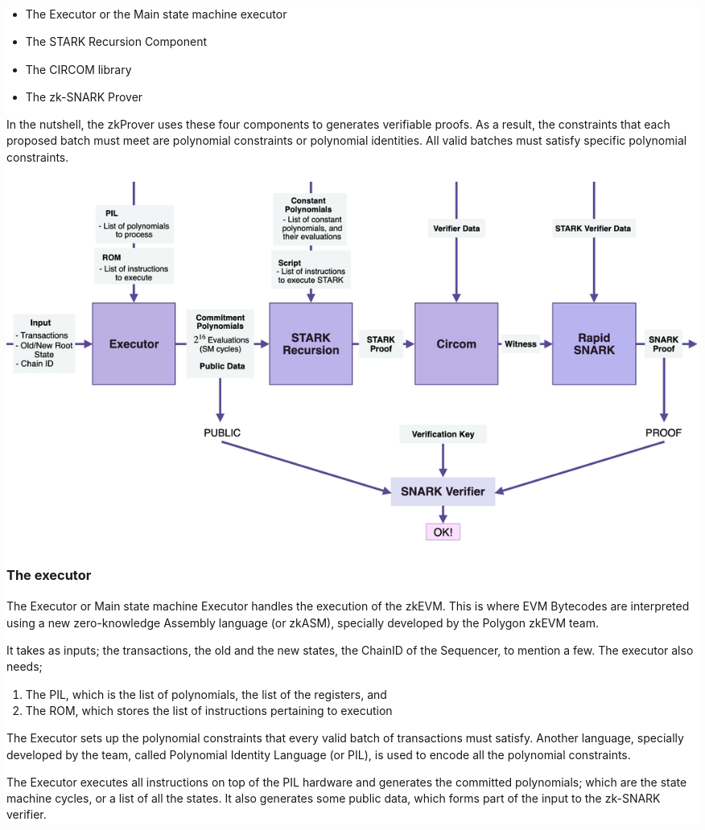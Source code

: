 - The Executor or the Main state machine executor

- The STARK Recursion Component

- The CIRCOM library

- The zk-SNARK Prover

In the nutshell, the zkProver uses these four components to generates verifiable proofs. As a result, the constraints that each proposed batch must meet are polynomial constraints or polynomial identities. All valid batches must satisfy specific polynomial constraints.

![Simplified Diagram of zkProver](../../../img/zkEVM/fig5-main-prts-zkpr.png)

### The executor

The Executor or Main state machine Executor handles the execution of the zkEVM. This is where EVM Bytecodes are interpreted using a new zero-knowledge Assembly language (or zkASM), specially developed by the Polygon zkEVM team.

It takes as inputs; the transactions, the old and the new states, the ChainID of the Sequencer, to mention a few. The executor also needs;

1. The PIL, which is the list of polynomials, the list of the registers, and
2. The ROM, which stores the list of instructions pertaining to execution

The Executor sets up the polynomial constraints that every valid batch of transactions must satisfy. Another language, specially developed by the team, called Polynomial Identity Language (or PIL), is used to encode all the polynomial constraints.

The Executor executes all instructions on top of the PIL hardware and generates the committed polynomials; which are the state machine cycles, or a list of all the states. It also generates some public data, which forms part of the input to the zk-SNARK verifier.
